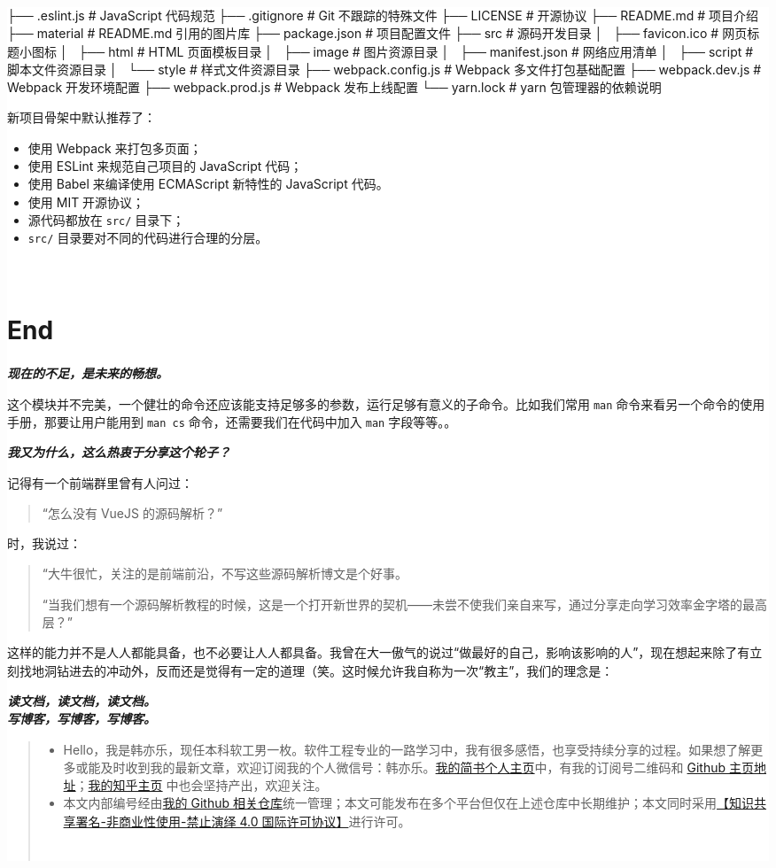 ├── .eslint.<span class="hljs-keyword">js </span>          <span class="hljs-comment"># JavaScript 代码规范</span>
├── .gitignore           <span class="hljs-comment"># Git 不跟踪的特殊文件</span>
├── LICENSE              <span class="hljs-comment"># 开源协议</span>
├── README.md            <span class="hljs-comment"># 项目介绍</span>
├── material             <span class="hljs-comment"># README.md 引用的图片库</span>
├── package.<span class="hljs-keyword">json </span>        <span class="hljs-comment"># 项目配置文件</span>
├── src                  <span class="hljs-comment"># 源码开发目录</span>
│&nbsp;&nbsp; ├── favicon.ico      <span class="hljs-comment"># 网页标题小图标</span>
│&nbsp;&nbsp; ├── html             <span class="hljs-comment"># HTML 页面模板目录</span>
│&nbsp;&nbsp; ├── image            <span class="hljs-comment"># 图片资源目录</span>
│&nbsp;&nbsp; ├── manifest.<span class="hljs-keyword">json </span>   <span class="hljs-comment"># 网络应用清单</span>
│&nbsp;&nbsp; ├── <span class="hljs-keyword">script </span>          <span class="hljs-comment"># 脚本文件资源目录</span>
│&nbsp;&nbsp; └── style            <span class="hljs-comment"># 样式文件资源目录</span>
├── webpack.config.<span class="hljs-keyword">js </span>   <span class="hljs-comment"># Webpack 多文件打包基础配置</span>
├── webpack.dev.<span class="hljs-keyword">js </span>      <span class="hljs-comment"># Webpack 开发环境配置</span>
├── webpack.prod.<span class="hljs-keyword">js </span>     <span class="hljs-comment"># Webpack 发布上线配置</span>
└── yarn.lock            <span class="hljs-comment"># yarn 包管理器的依赖说明</span></code></pre>
<p>新项目骨架中默认推荐了：</p>
<ul>
<li>使用 Webpack 来打包多页面；</li>
<li>使用 ESLint 来规范自己项目的 JavaScript 代码；</li>
<li>使用 Babel 来编译使用 ECMAScript 新特性的 JavaScript 代码。</li>
<li>使用 MIT 开源协议；</li>
<li>源代码都放在 <code>src/</code> 目录下；</li>
<li>
<code>src/</code> 目录要对不同的代码进行合理的分层。</li>
</ul>
<p><span class="img-wrap"><img data-src="http://upload-images.jianshu.io/upload_images/2558748-0d9615b2209f0902.png?imageMogr2/auto-orient/strip%7CimageView2/2/w/1240" src="https://static.alili.techhttp://upload-images.jianshu.io/upload_images/2558748-0d9615b2209f0902.png?imageMogr2/auto-orient/strip%7CimageView2/2/w/1240" alt="" title="" style="cursor: pointer; display: inline;"></span></p>
<h1 id="articleHeader7">End</h1>
<p><strong><em>现在的不足，是未来的畅想。</em></strong></p>
<p>这个模块并不完美，一个健壮的命令还应该能支持足够多的参数，运行足够有意义的子命令。比如我们常用 <code>man</code> 命令来看另一个命令的使用手册，那要让用户能用到 <code>man cs</code> 命令，还需要我们在代码中加入 <code>man</code> 字段等等。。</p>
<p><strong><em>我又为什么，这么热衷于分享这个轮子？</em></strong></p>
<p>记得有一个前端群里曾有人问过：</p>
<blockquote>“怎么没有 VueJS 的源码解析？”</blockquote>
<p>时，我说过：</p>
<blockquote>“大牛很忙，关注的是前端前沿，不写这些源码解析博文是个好事。<p>“当我们想有一个源码解析教程的时候，这是一个打开新世界的契机——未尝不使我们亲自来写，通过分享走向学习效率金字塔的最高层？”</p>
</blockquote>
<p>这样的能力并不是人人都能具备，也不必要让人人都具备。我曾在大一傲气的说过“做最好的自己，影响该影响的人”，现在想起来除了有立刻找地洞钻进去的冲动外，反而还是觉得有一定的道理（笑。这时候允许我自称为一次“教主”，我们的理念是：</p>
<p><strong><em>读文档，读文档，读文档。</em></strong><br><strong><em>写博客，写博客，写博客。</em></strong></p>
<blockquote>
<ul>
<li>Hello，我是韩亦乐，现任本科软工男一枚。软件工程专业的一路学习中，我有很多感悟，也享受持续分享的过程。如果想了解更多或能及时收到我的最新文章，欢迎订阅我的个人微信号：韩亦乐。<a href="http://www.jianshu.com/u/ecbf49bf207b" rel="nofollow noreferrer" target="_blank">我的简书个人主页</a>中，有我的订阅号二维码和 <a href="https://github.com/hylerrix" rel="nofollow noreferrer" target="_blank">Github 主页地址</a>；<a href="https://www.zhihu.com/people/hylerrix/activities" rel="nofollow noreferrer" target="_blank">我的知乎主页</a> 中也会坚持产出，欢迎关注。</li>
<li>本文内部编号经由<a href="https://github.com/hylerrix/FSD-Debris/issues" rel="nofollow noreferrer" target="_blank">我的 Github 相关仓库</a>统一管理；本文可能发布在多个平台但仅在上述仓库中长期维护；本文同时采用<a href="https://creativecommons.org/licenses/by-nc-nd/4.0/deed.zh" rel="nofollow noreferrer" target="_blank">【知识共享署名-非商业性使用-禁止演绎 4.0 国际许可协议】</a>进行许可。</li>
</ul>
<p><span class="img-wrap"><img data-src="http://upload-images.jianshu.io/upload_images/2558748-39f785a767794693.png?imageMogr2/auto-orient/strip%7CimageView2/2/w/1240" src="https://static.alili.techhttp://upload-images.jianshu.io/upload_images/2558748-39f785a767794693.png?imageMogr2/auto-orient/strip%7CimageView2/2/w/1240" alt="" title="" style="cursor: pointer; display: inline;"></span></p>